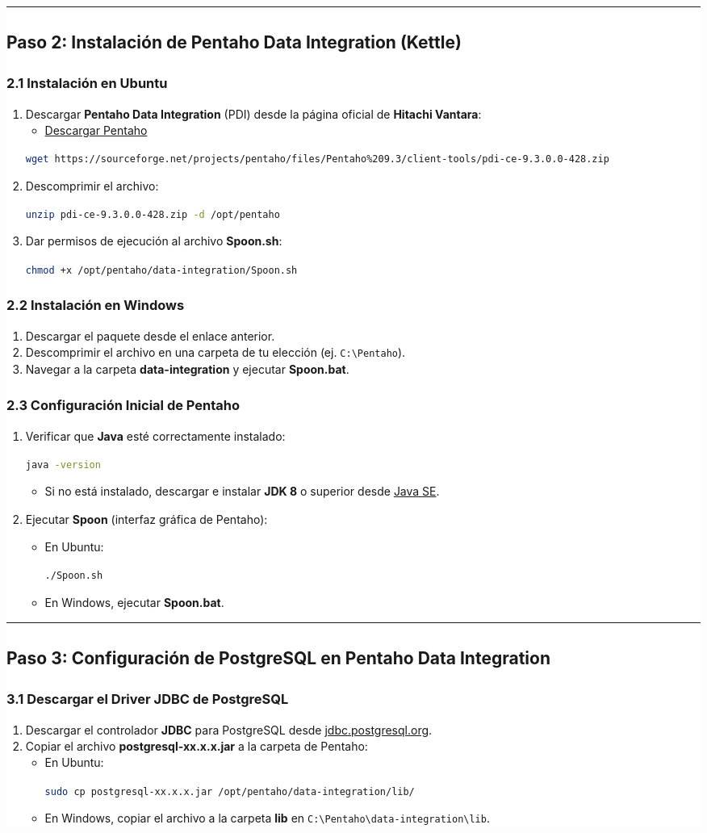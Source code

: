 
---

## **Paso 2: Instalación de Pentaho Data Integration (Kettle)**

### **2.1 Instalación en Ubuntu**
1. Descargar **Pentaho Data Integration** (PDI) desde la página oficial de **Hitachi Vantara**:
   - [Descargar Pentaho](https://sourceforge.net/projects/pentaho/files/Pentaho%209.3/client-tools/)
   ```bash
   wget https://sourceforge.net/projects/pentaho/files/Pentaho%209.3/client-tools/pdi-ce-9.3.0.0-428.zip
   ```
2. Descomprimir el archivo:
   ```bash
   unzip pdi-ce-9.3.0.0-428.zip -d /opt/pentaho
   ```
3. Dar permisos de ejecución al archivo **Spoon.sh**:
   ```bash
   chmod +x /opt/pentaho/data-integration/Spoon.sh
   ```

### **2.2 Instalación en Windows**
1. Descargar el paquete desde el enlace anterior.
2. Descomprimir el archivo en una carpeta de tu elección (ej. `C:\Pentaho`).
3. Navegar a la carpeta **data-integration** y ejecutar **Spoon.bat**.

### **2.3 Configuración Inicial de Pentaho**
1. Verificar que **Java** esté correctamente instalado:
   ```bash
   java -version
   ```
   - Si no está instalado, descargar e instalar **JDK 8** o superior desde [Java SE](https://www.oracle.com/java/technologies/javase-jdk8-downloads.html).

2. Ejecutar **Spoon** (interfaz gráfica de Pentaho):
   - En Ubuntu:
     ```bash
     ./Spoon.sh
     ```
   - En Windows, ejecutar **Spoon.bat**.

---

## **Paso 3: Configuración de PostgreSQL en Pentaho Data Integration**

### **3.1 Descargar el Driver JDBC de PostgreSQL**
1. Descargar el controlador **JDBC** para PostgreSQL desde [jdbc.postgresql.org](https://jdbc.postgresql.org/download.html).
2. Copiar el archivo **postgresql-xx.x.x.jar** a la carpeta de Pentaho:
   - En Ubuntu:
     ```bash
     sudo cp postgresql-xx.x.x.jar /opt/pentaho/data-integration/lib/
     ```
   - En Windows, copiar el archivo a la carpeta **lib** en `C:\Pentaho\data-integration\lib`.
